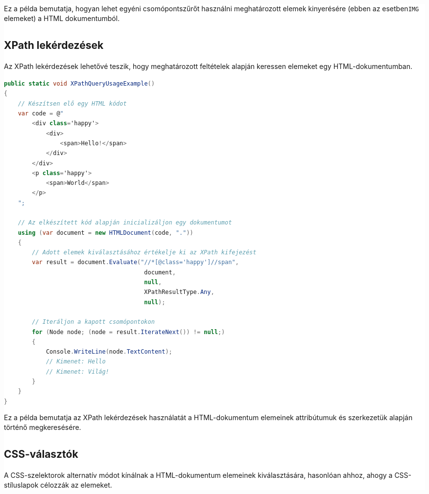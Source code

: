  Ez a példa bemutatja, hogyan lehet egyéni csomópontszűrőt használni meghatározott elemek kinyerésére (ebben az esetben`IMG` elemeket) a HTML dokumentumból.

## XPath lekérdezések

Az XPath lekérdezések lehetővé teszik, hogy meghatározott feltételek alapján keressen elemeket egy HTML-dokumentumban.

```csharp
public static void XPathQueryUsageExample()
{
    // Készítsen elő egy HTML kódot
    var code = @"
        <div class='happy'>
            <div>
                <span>Hello!</span>
            </div>
        </div>
        <p class='happy'>
            <span>World</span>
        </p>
    ";
    
    // Az elkészített kód alapján inicializáljon egy dokumentumot
    using (var document = new HTMLDocument(code, "."))
    {
        // Adott elemek kiválasztásához értékelje ki az XPath kifejezést
        var result = document.Evaluate("//*[@class='happy']//span",
                                        document,
                                        null,
                                        XPathResultType.Any,
                                        null);
        
        // Iteráljon a kapott csomópontokon
        for (Node node; (node = result.IterateNext()) != null;)
        {
            Console.WriteLine(node.TextContent);
            // Kimenet: Hello
            // Kimenet: Világ!
        }
    }
}
```

Ez a példa bemutatja az XPath lekérdezések használatát a HTML-dokumentum elemeinek attribútumuk és szerkezetük alapján történő megkeresésére.

## CSS-választók

A CSS-szelektorok alternatív módot kínálnak a HTML-dokumentum elemeinek kiválasztására, hasonlóan ahhoz, ahogy a CSS-stíluslapok célozzák az elemeket.
